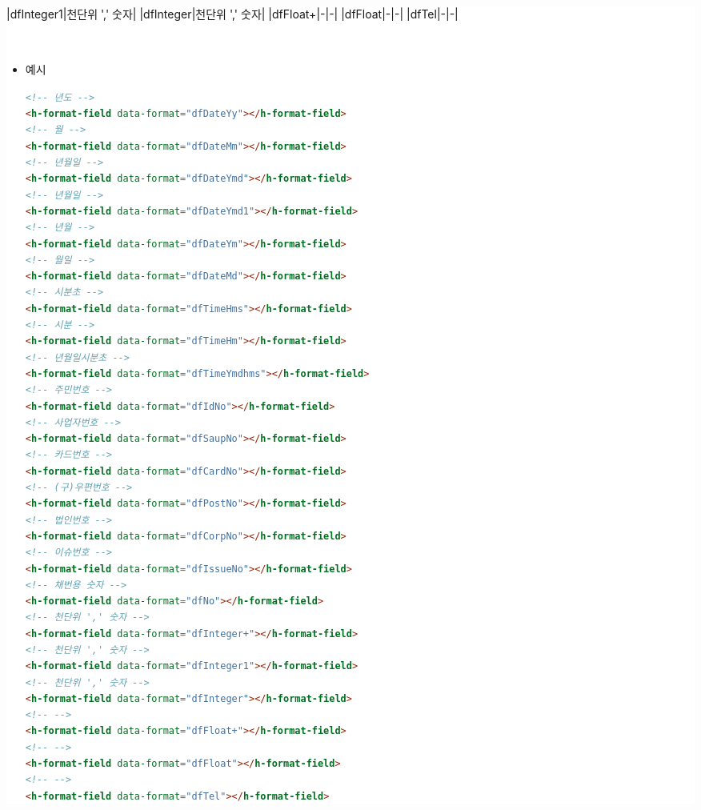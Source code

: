 |dfInteger1|천단위 ',' 숫자|
|dfInteger|천단위 ',' 숫자|
|dfFloat+|-|-|
|dfFloat|-|-|
|dfTel|-|-|

</div>

<br>

- 예시
  ```html
  <!-- 년도 -->
  <h-format-field data-format="dfDateYy"></h-format-field>
  <!-- 월 -->
  <h-format-field data-format="dfDateMm"></h-format-field>
  <!-- 년월일 -->
  <h-format-field data-format="dfDateYmd"></h-format-field>
  <!-- 년월일 -->
  <h-format-field data-format="dfDateYmd1"></h-format-field>
  <!-- 년월 -->
  <h-format-field data-format="dfDateYm"></h-format-field>
  <!-- 월일 -->
  <h-format-field data-format="dfDateMd"></h-format-field>
  <!-- 시분초 -->
  <h-format-field data-format="dfTimeHms"></h-format-field>
  <!-- 시분 -->
  <h-format-field data-format="dfTimeHm"></h-format-field>
  <!-- 년월일시분초 -->
  <h-format-field data-format="dfTimeYmdhms"></h-format-field>
  <!-- 주민번호 -->
  <h-format-field data-format="dfIdNo"></h-format-field>
  <!-- 사업자번호 -->
  <h-format-field data-format="dfSaupNo"></h-format-field>
  <!-- 카드번호 -->
  <h-format-field data-format="dfCardNo"></h-format-field>
  <!-- (구)우편번호 -->
  <h-format-field data-format="dfPostNo"></h-format-field>
  <!-- 법인번호 -->
  <h-format-field data-format="dfCorpNo"></h-format-field>
  <!-- 이슈번호 -->
  <h-format-field data-format="dfIssueNo"></h-format-field>
  <!-- 채번용 숫자 -->
  <h-format-field data-format="dfNo"></h-format-field>
  <!-- 천단위 ',' 숫자 -->
  <h-format-field data-format="dfInteger+"></h-format-field>
  <!-- 천단위 ',' 숫자 -->
  <h-format-field data-format="dfInteger1"></h-format-field>
  <!-- 천단위 ',' 숫자 -->
  <h-format-field data-format="dfInteger"></h-format-field>
  <!-- -->
  <h-format-field data-format="dfFloat+"></h-format-field>
  <!-- -->
  <h-format-field data-format="dfFloat"></h-format-field>
  <!-- -->
  <h-format-field data-format="dfTel"></h-format-field>
  ```
